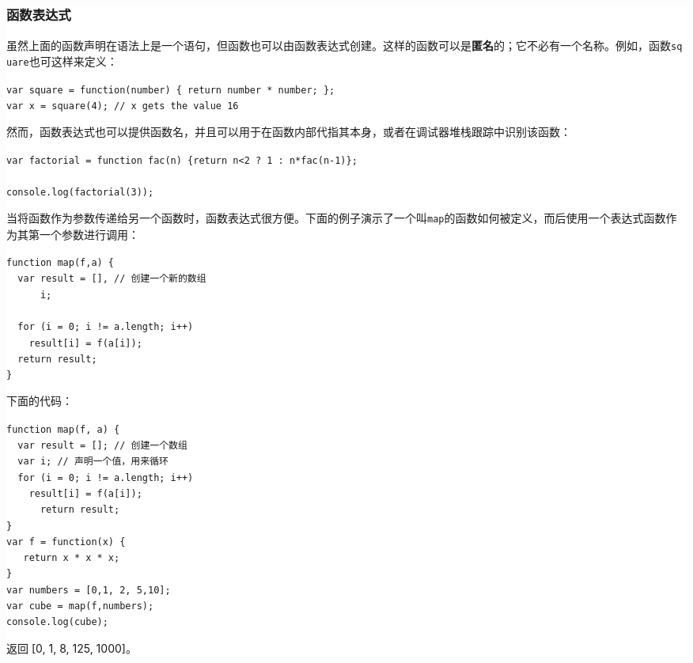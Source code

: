 
### 函数表达式<a name="函数表达式"></a>


虽然上面的函数声明在语法上是一个语句，但函数也可以由函数表达式创建。这样的函数可以是**匿名**的；它不必有一个名称。例如，函数`square`也可这样来定义：


```
var square = function(number) { return number * number; };
var x = square(4); // x gets the value 16
```


然而，函数表达式也可以提供函数名，并且可以用于在函数内部代指其本身，或者在调试器堆栈跟踪中识别该函数：


```
var factorial = function fac(n) {return n<2 ? 1 : n*fac(n-1)};

console.log(factorial(3));
```


当将函数作为参数传递给另一个函数时，函数表达式很方便。下面的例子演示了一个叫`map`的函数如何被定义，而后使用一个表达式函数作为其第一个参数进行调用：


```
function map(f,a) {
  var result = [], // 创建一个新的数组
      i;

  for (i = 0; i != a.length; i++)
    result[i] = f(a[i]);
  return result;
}
```


下面的代码：


```
function map(f, a) {
  var result = []; // 创建一个数组
  var i; // 声明一个值，用来循环
  for (i = 0; i != a.length; i++)
    result[i] = f(a[i]);
      return result;
}
var f = function(x) {
   return x * x * x; 
}
var numbers = [0,1, 2, 5,10];
var cube = map(f,numbers);
console.log(cube);
```


返回 [0, 1, 8, 125, 1000]。

